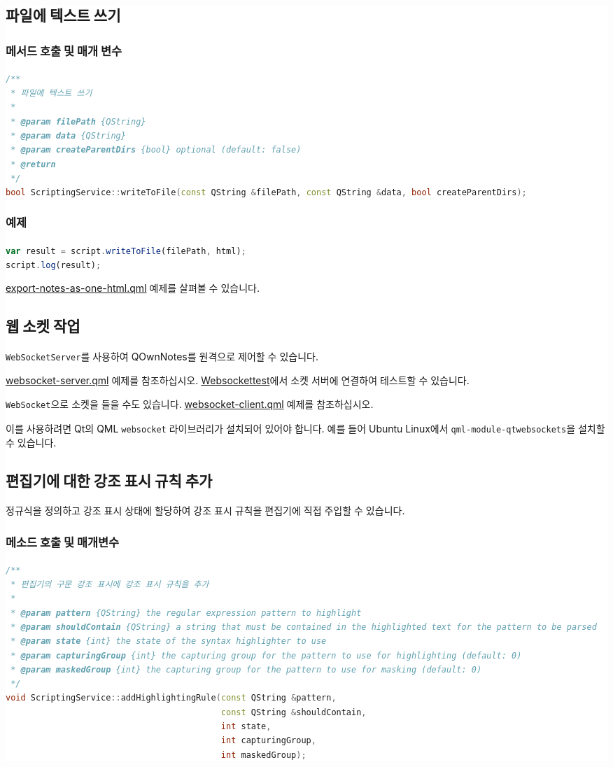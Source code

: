 
파일에 텍스트 쓰기
----------------------

### 메서드 호출 및 매개 변수
```cpp
/**
 * 파일에 텍스트 쓰기
 *
 * @param filePath {QString}
 * @param data {QString}
 * @param createParentDirs {bool} optional (default: false)
 * @return
 */
bool ScriptingService::writeToFile(const QString &filePath, const QString &data, bool createParentDirs);
```

### 예제
```js
var result = script.writeToFile(filePath, html);
script.log(result);
```

[export-notes-as-one-html.qml](https://github.com/pbek/QOwnNotes/blob/main/docs/scripting/examples/export-notes-as-one-html.qml) 예제를 살펴볼 수 있습니다.

웹 소켓 작업
-----------------------

`WebSocketServer`를 사용하여 QOwnNotes를 원격으로 제어할 수 있습니다.

[websocket-server.qml](https://github.com/pbek/QOwnNotes/blob/main/docs/scripting/examples/websocket-server.qml) 예제를 참조하십시오. [Websockettest](https://www.websocket.org/echo.html?location=ws://127.0.0.1:35345)에서 소켓 서버에 연결하여 테스트할 수 있습니다.

`WebSocket`으로 소켓을 들을 수도 있습니다. [websocket-client.qml](https://github.com/pbek/QOwnNotes/blob/main/docs/scripting/examples/websocket-client.qml) 예제를 참조하십시오.

이를 사용하려면 Qt의 QML `websocket` 라이브러리가 설치되어 있어야 합니다. 예를 들어 Ubuntu Linux에서 `qml-module-qtwebsockets`을 설치할 수 있습니다.

편집기에 대한 강조 표시 규칙 추가
-----------------------------------------

정규식을 정의하고 강조 표시 상태에 할당하여 강조 표시 규칙을 편집기에 직접 주입할 수 있습니다.

### 메소드 호출 및 매개변수
```cpp
/**
 * 편집기의 구문 강조 표시에 강조 표시 규칙을 추가
 *
 * @param pattern {QString} the regular expression pattern to highlight
 * @param shouldContain {QString} a string that must be contained in the highlighted text for the pattern to be parsed
 * @param state {int} the state of the syntax highlighter to use
 * @param capturingGroup {int} the capturing group for the pattern to use for highlighting (default: 0)
 * @param maskedGroup {int} the capturing group for the pattern to use for masking (default: 0)
 */
void ScriptingService::addHighlightingRule(const QString &pattern,
                                           const QString &shouldContain,
                                           int state,
                                           int capturingGroup,
                                           int maskedGroup);
```
